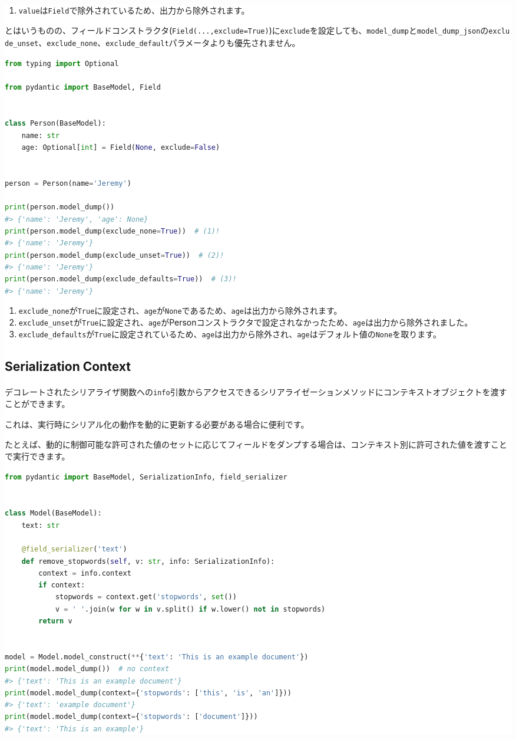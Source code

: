 
1. `value`は`Field`で除外されているため、出力から除外されます。


とはいうものの、フィールドコンストラクタ(`Field(...,exclude=True)`)に`exclude`を設定しても、`model_dump`と`model_dump_json`の`exclude_unset`、`exclude_none`、`exclude_default`パラメータよりも優先されません。

```py
from typing import Optional

from pydantic import BaseModel, Field


class Person(BaseModel):
    name: str
    age: Optional[int] = Field(None, exclude=False)


person = Person(name='Jeremy')

print(person.model_dump())
#> {'name': 'Jeremy', 'age': None}
print(person.model_dump(exclude_none=True))  # (1)!
#> {'name': 'Jeremy'}
print(person.model_dump(exclude_unset=True))  # (2)!
#> {'name': 'Jeremy'}
print(person.model_dump(exclude_defaults=True))  # (3)!
#> {'name': 'Jeremy'}
```


1. `exclude_none`が`True`に設定され、`age`が`None`であるため、`age`は出力から除外されます。
2. `exclude_unset`が`True`に設定され、`age`がPersonコンストラクタで設定されなかったため、`age`は出力から除外されました。
3. `exclude_defaults`が`True`に設定されているため、`age`は出力から除外され、`age`はデフォルト値の`None`を取ります。

## Serialization Context


デコレートされたシリアライザ関数への`info`引数からアクセスできるシリアライゼーションメソッドにコンテキストオブジェクトを渡すことができます。

これは、実行時にシリアル化の動作を動的に更新する必要がある場合に便利です。

たとえば、動的に制御可能な許可された値のセットに応じてフィールドをダンプする場合は、コンテキスト別に許可された値を渡すことで実行できます。

```python
from pydantic import BaseModel, SerializationInfo, field_serializer


class Model(BaseModel):
    text: str

    @field_serializer('text')
    def remove_stopwords(self, v: str, info: SerializationInfo):
        context = info.context
        if context:
            stopwords = context.get('stopwords', set())
            v = ' '.join(w for w in v.split() if w.lower() not in stopwords)
        return v


model = Model.model_construct(**{'text': 'This is an example document'})
print(model.model_dump())  # no context
#> {'text': 'This is an example document'}
print(model.model_dump(context={'stopwords': ['this', 'is', 'an']}))
#> {'text': 'example document'}
print(model.model_dump(context={'stopwords': ['document']}))
#> {'text': 'This is an example'}
```
